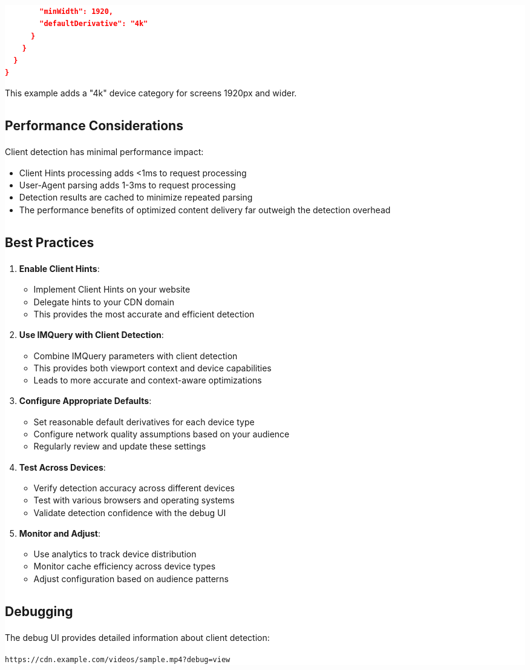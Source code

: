 ```json
        "minWidth": 1920,
        "defaultDerivative": "4k"
      }
    }
  }
}
```

This example adds a "4k" device category for screens 1920px and wider.

## Performance Considerations

Client detection has minimal performance impact:

- Client Hints processing adds <1ms to request processing
- User-Agent parsing adds 1-3ms to request processing
- Detection results are cached to minimize repeated parsing
- The performance benefits of optimized content delivery far outweigh the detection overhead

## Best Practices

1. **Enable Client Hints**:
   - Implement Client Hints on your website
   - Delegate hints to your CDN domain
   - This provides the most accurate and efficient detection

2. **Use IMQuery with Client Detection**:
   - Combine IMQuery parameters with client detection
   - This provides both viewport context and device capabilities
   - Leads to more accurate and context-aware optimizations

3. **Configure Appropriate Defaults**:
   - Set reasonable default derivatives for each device type
   - Configure network quality assumptions based on your audience
   - Regularly review and update these settings

4. **Test Across Devices**:
   - Verify detection accuracy across different devices
   - Test with various browsers and operating systems
   - Validate detection confidence with the debug UI

5. **Monitor and Adjust**:
   - Use analytics to track device distribution
   - Monitor cache efficiency across device types
   - Adjust configuration based on audience patterns

## Debugging

The debug UI provides detailed information about client detection:

```
https://cdn.example.com/videos/sample.mp4?debug=view
```
